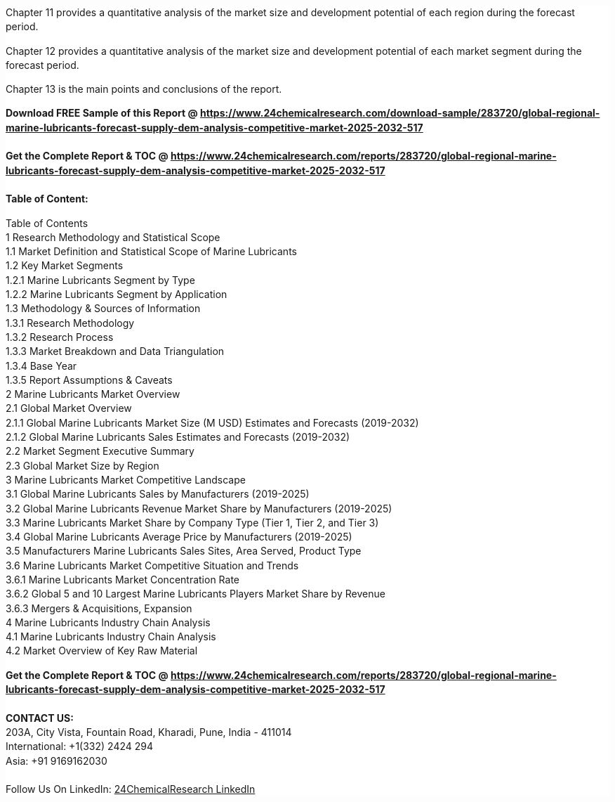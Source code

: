 Chapter 11 provides a quantitative analysis of the market size and development potential of each region during the forecast period.</p><p>
Chapter 12 provides a quantitative analysis of the market size and development potential of each market segment during the forecast period.</p><p>
Chapter 13 is the main points and conclusions of the report.</p><p>
</p><div><b>Download FREE Sample of this Report @ 
            <a href="https://www.24chemicalresearch.com/download-sample/283720/global-regional-marine-lubricants-forecast-supply-dem-analysis-competitive-market-2025-2032-517">
            https://www.24chemicalresearch.com/download-sample/283720/global-regional-marine-lubricants-forecast-supply-dem-analysis-competitive-market-2025-2032-517</a></b></div><br><div><b>Get the Complete Report & TOC @ 
            <a href="https://www.24chemicalresearch.com/reports/283720/global-regional-marine-lubricants-forecast-supply-dem-analysis-competitive-market-2025-2032-517">
            https://www.24chemicalresearch.com/reports/283720/global-regional-marine-lubricants-forecast-supply-dem-analysis-competitive-market-2025-2032-517</a></b></div><br>
            <b>Table of Content:</b><p>Table of Contents<br />
1 Research Methodology and Statistical Scope<br />
1.1 Market Definition and Statistical Scope of Marine Lubricants<br />
1.2 Key Market Segments<br />
1.2.1 Marine Lubricants Segment by Type<br />
1.2.2 Marine Lubricants Segment by Application<br />
1.3 Methodology & Sources of Information<br />
1.3.1 Research Methodology<br />
1.3.2 Research Process<br />
1.3.3 Market Breakdown and Data Triangulation<br />
1.3.4 Base Year<br />
1.3.5 Report Assumptions & Caveats<br />
2 Marine Lubricants Market Overview<br />
2.1 Global Market Overview<br />
2.1.1 Global Marine Lubricants Market Size (M USD) Estimates and Forecasts (2019-2032)<br />
2.1.2 Global Marine Lubricants Sales Estimates and Forecasts (2019-2032)<br />
2.2 Market Segment Executive Summary<br />
2.3 Global Market Size by Region<br />
3 Marine Lubricants Market Competitive Landscape<br />
3.1 Global Marine Lubricants Sales by Manufacturers (2019-2025)<br />
3.2 Global Marine Lubricants Revenue Market Share by Manufacturers (2019-2025)<br />
3.3 Marine Lubricants Market Share by Company Type (Tier 1, Tier 2, and Tier 3)<br />
3.4 Global Marine Lubricants Average Price by Manufacturers (2019-2025)<br />
3.5 Manufacturers Marine Lubricants Sales Sites, Area Served, Product Type<br />
3.6 Marine Lubricants Market Competitive Situation and Trends<br />
3.6.1 Marine Lubricants Market Concentration Rate<br />
3.6.2 Global 5 and 10 Largest Marine Lubricants Players Market Share by Revenue<br />
3.6.3 Mergers & Acquisitions, Expansion<br />
4 Marine Lubricants Industry Chain Analysis<br />
4.1 Marine Lubricants Industry Chain Analysis<br />
4.2 Market Overview of Key Raw Material</p><div><b>Get the Complete Report & TOC @ 
            <a href="https://www.24chemicalresearch.com/reports/283720/global-regional-marine-lubricants-forecast-supply-dem-analysis-competitive-market-2025-2032-517">
            https://www.24chemicalresearch.com/reports/283720/global-regional-marine-lubricants-forecast-supply-dem-analysis-competitive-market-2025-2032-517</a></b></div><br><b>CONTACT US:</b><br>
            203A, City Vista, Fountain Road, Kharadi, Pune, India - 411014<br>
            International: +1(332) 2424 294<br>
            Asia: +91 9169162030 <br><br>
            Follow Us On LinkedIn: <a href="https://www.linkedin.com/company/24chemicalresearch/">24ChemicalResearch LinkedIn</a>